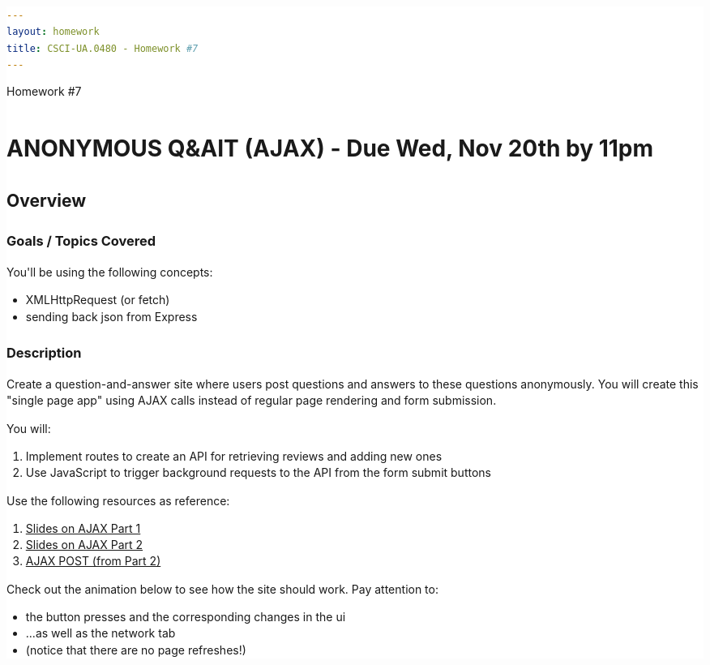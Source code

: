 ```yaml
---
layout: homework
title: CSCI-UA.0480 - Homework #7
---
```

<style>
.warning {
    background-color: #ffaabb;
}

img {
	width: 890px;
}
</style>



<div class="panel panel-default">
  <div class="panel-heading">Homework #7</div>
  <div class="panel-body" markdown="block">

# ANONYMOUS Q&AIT (AJAX) - __Due Wed, Nov 20th by 11pm__


## Overview

### Goals / Topics Covered

You'll be using the following concepts:

* XMLHttpRequest (or fetch)
* sending back json from Express

### Description

Create a question-and-answer site where users post questions and answers to these questions anonymously. You will create this "single page app" using AJAX calls instead of regular page rendering and form submission.

You will:

1. Implement routes to create an API for retrieving reviews and adding new ones
2. Use JavaScript to trigger background requests to the API from the form submit buttons

Use the following resources as reference:

1. [Slides on AJAX Part 1](../slides/20/ajax.html)
2. [Slides on AJAX Part 2](../slides/21/ajax-express.html)
3. [AJAX POST (from Part 2)](../slides/21/ajax-express.html#/47)

Check out the animation below to see how the site should work. Pay attention to:

* the button presses and the corresponding changes in the ui
* ...as well as the  network tab
* (notice that there are no page refreshes!)
